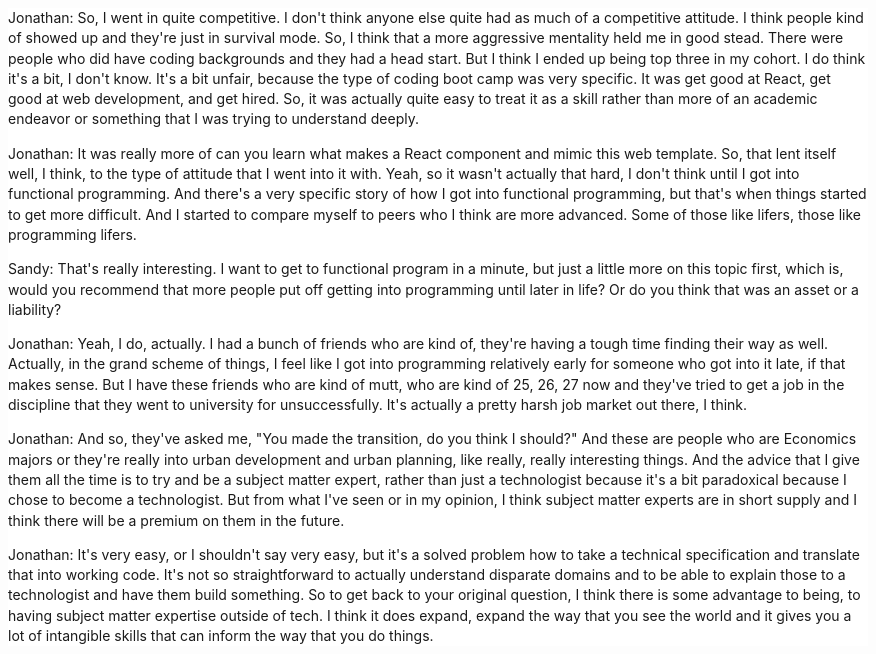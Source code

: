 Jonathan:
So, I went in quite competitive. I don't think anyone else quite had as much of
a competitive attitude. I think people kind of showed up and they're just in
survival mode. So, I think that a more aggressive mentality held me in good
stead. There were people who did have coding backgrounds and they had a head
start. But I think I ended up being top three in my cohort. I do think it's a
bit, I don't know. It's a bit unfair, because the type of coding boot camp was
very specific. It was get good at React, get good at web development, and get
hired. So, it was actually quite easy to treat it as a skill rather than more of
an academic endeavor or something that I was trying to understand deeply.

Jonathan:
It was really more of can you learn what makes a React component and mimic this
web template. So, that lent itself well, I think, to the type of attitude that I
went into it with. Yeah, so it wasn't actually that hard, I don't think until I
got into functional programming. And there's a very specific story of how I got
into functional programming, but that's when things started to get more
difficult. And I started to compare myself to peers who I think are more
advanced. Some of those like lifers, those like programming lifers.

Sandy:
That's really interesting. I want to get to functional program in a minute, but
just a little more on this topic first, which is, would you recommend that more
people put off getting into programming until later in life? Or do you think
that was an asset or a liability?

Jonathan:
Yeah, I do, actually. I had a bunch of friends who are kind of, they're having a
tough time finding their way as well. Actually, in the grand scheme of things, I
feel like I got into programming relatively early for someone who got into it
late, if that makes sense. But I have these friends who are kind of mutt, who
are kind of 25, 26, 27 now and they've tried to get a job in the discipline that
they went to university for unsuccessfully. It's actually a pretty harsh job
market out there, I think.

Jonathan:
And so, they've asked me, "You made the transition, do you think I should?" And
these are people who are Economics majors or they're really into urban
development and urban planning, like really, really interesting things. And the
advice that I give them all the time is to try and be a subject matter expert,
rather than just a technologist because it's a bit paradoxical because I chose
to become a technologist. But from what I've seen or in my opinion, I think
subject matter experts are in short supply and I think there will be a premium
on them in the future.

Jonathan:
It's very easy, or I shouldn't say very easy, but it's a solved problem how to
take a technical specification and translate that into working code. It's not so
straightforward to actually understand disparate domains and to be able to
explain those to a technologist and have them build something. So to get back to
your original question, I think there is some advantage to being, to having
subject matter expertise outside of tech. I think it does expand, expand the way
that you see the world and it gives you a lot of intangible skills that can
inform the way that you do things.
